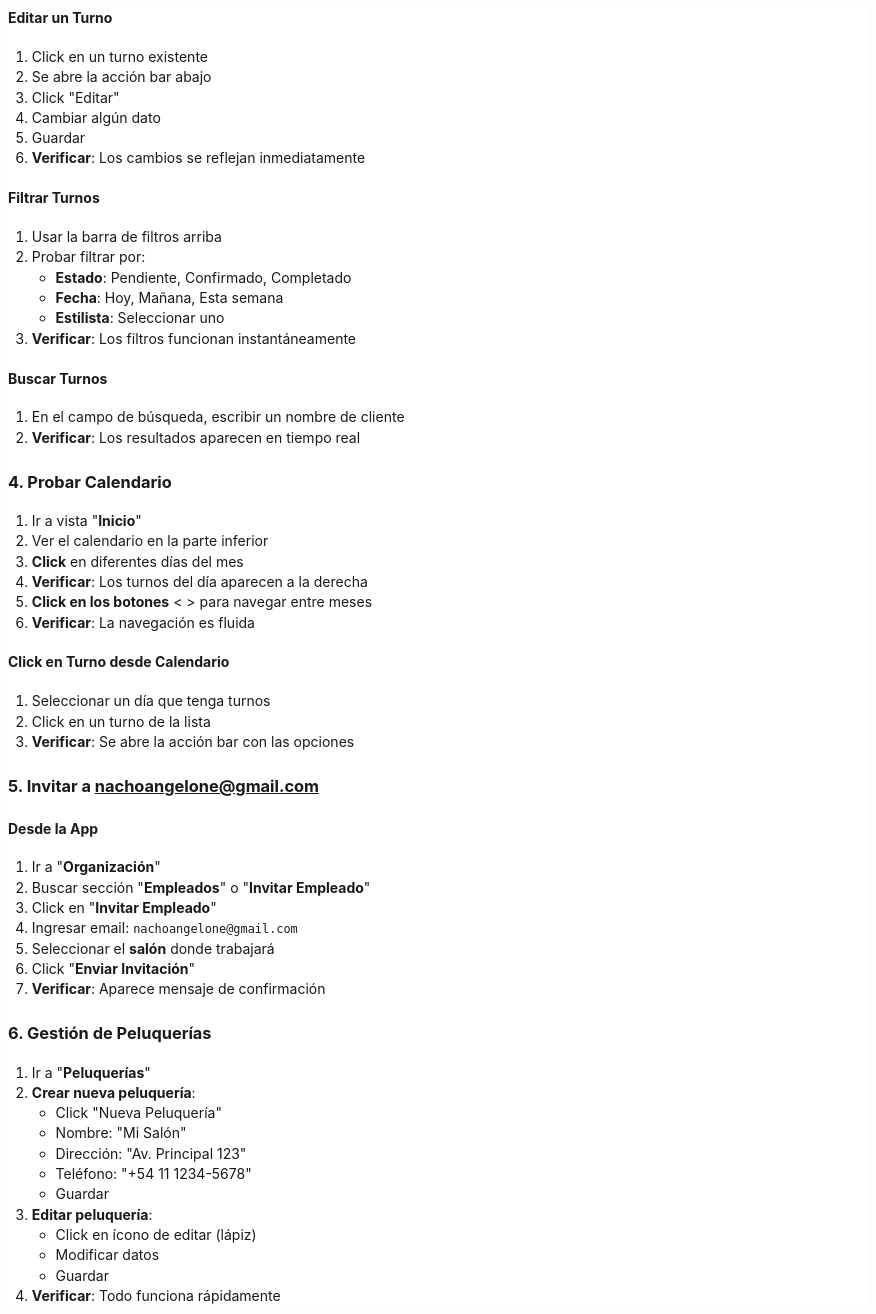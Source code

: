 #### Editar un Turno
1. Click en un turno existente
2. Se abre la acción bar abajo
3. Click "Editar"
4. Cambiar algún dato
5. Guardar
6. **Verificar**: Los cambios se reflejan inmediatamente

#### Filtrar Turnos
1. Usar la barra de filtros arriba
2. Probar filtrar por:
   - **Estado**: Pendiente, Confirmado, Completado
   - **Fecha**: Hoy, Mañana, Esta semana
   - **Estilista**: Seleccionar uno
3. **Verificar**: Los filtros funcionan instantáneamente

#### Buscar Turnos
1. En el campo de búsqueda, escribir un nombre de cliente
2. **Verificar**: Los resultados aparecen en tiempo real

### 4. Probar Calendario

1. Ir a vista "**Inicio**"
2. Ver el calendario en la parte inferior
3. **Click** en diferentes días del mes
4. **Verificar**: Los turnos del día aparecen a la derecha
5. **Click en los botones** < > para navegar entre meses
6. **Verificar**: La navegación es fluida

#### Click en Turno desde Calendario
1. Seleccionar un día que tenga turnos
2. Click en un turno de la lista
3. **Verificar**: Se abre la acción bar con las opciones

### 5. Invitar a nachoangelone@gmail.com

#### Desde la App
1. Ir a "**Organización**"
2. Buscar sección "**Empleados**" o "**Invitar Empleado**"
3. Click en "**Invitar Empleado**"
4. Ingresar email: `nachoangelone@gmail.com`
5. Seleccionar el **salón** donde trabajará
6. Click "**Enviar Invitación**"
7. **Verificar**: Aparece mensaje de confirmación

### 6. Gestión de Peluquerías

1. Ir a "**Peluquerías**"
2. **Crear nueva peluquería**:
   - Click "Nueva Peluquería"
   - Nombre: "Mi Salón"
   - Dirección: "Av. Principal 123"
   - Teléfono: "+54 11 1234-5678"
   - Guardar
3. **Editar peluquería**:
   - Click en ícono de editar (lápiz)
   - Modificar datos
   - Guardar
4. **Verificar**: Todo funciona rápidamente
